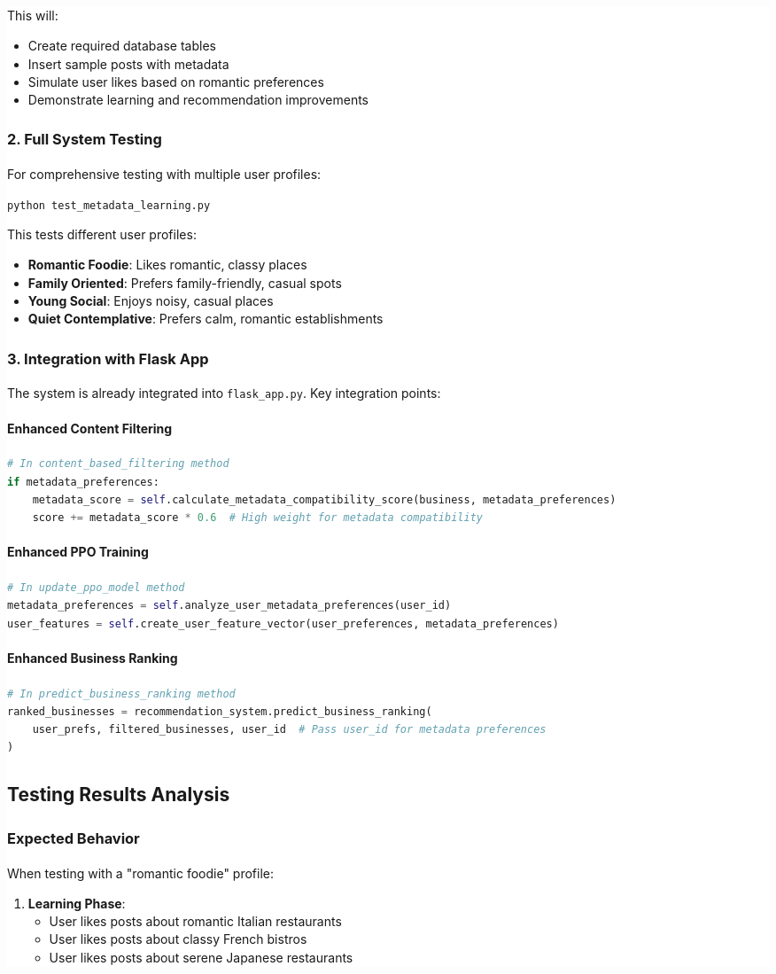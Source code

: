 This will:
- Create required database tables
- Insert sample posts with metadata
- Simulate user likes based on romantic preferences
- Demonstrate learning and recommendation improvements

### 2. Full System Testing

For comprehensive testing with multiple user profiles:
```bash
python test_metadata_learning.py
```

This tests different user profiles:
- **Romantic Foodie**: Likes romantic, classy places
- **Family Oriented**: Prefers family-friendly, casual spots
- **Young Social**: Enjoys noisy, casual places
- **Quiet Contemplative**: Prefers calm, romantic establishments

### 3. Integration with Flask App

The system is already integrated into `flask_app.py`. Key integration points:

#### Enhanced Content Filtering
```python
# In content_based_filtering method
if metadata_preferences:
    metadata_score = self.calculate_metadata_compatibility_score(business, metadata_preferences)
    score += metadata_score * 0.6  # High weight for metadata compatibility
```

#### Enhanced PPO Training
```python
# In update_ppo_model method
metadata_preferences = self.analyze_user_metadata_preferences(user_id)
user_features = self.create_user_feature_vector(user_preferences, metadata_preferences)
```

#### Enhanced Business Ranking
```python
# In predict_business_ranking method
ranked_businesses = recommendation_system.predict_business_ranking(
    user_prefs, filtered_businesses, user_id  # Pass user_id for metadata preferences
)
```

## Testing Results Analysis

### Expected Behavior

When testing with a "romantic foodie" profile:

1. **Learning Phase**:
   - User likes posts about romantic Italian restaurants
   - User likes posts about classy French bistros
   - User likes posts about serene Japanese restaurants
